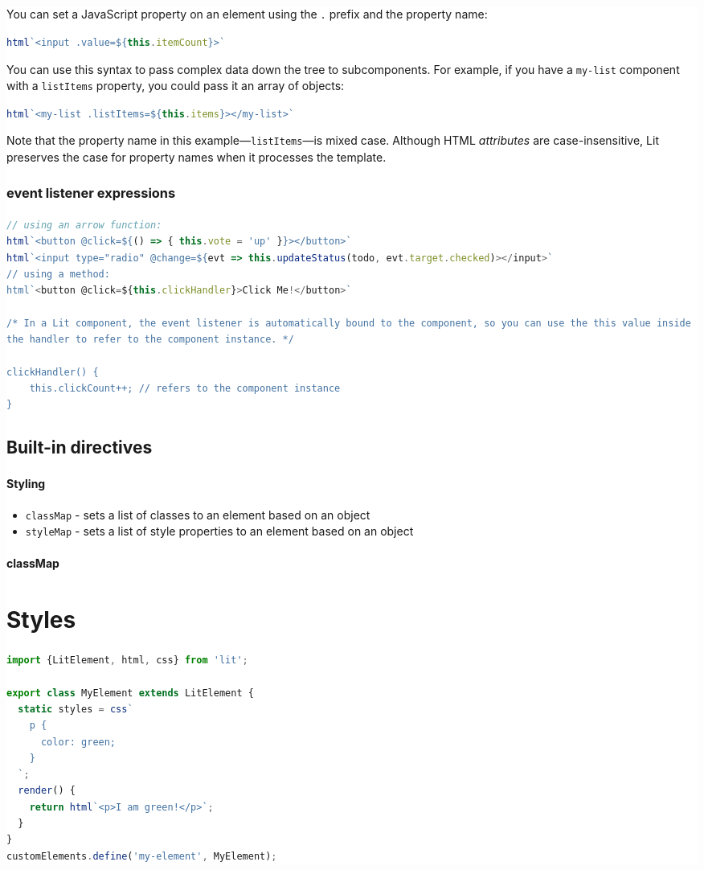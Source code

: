 You can set a JavaScript property on an element using the `.` prefix and the property name:

```javascript
html`<input .value=${this.itemCount}>`
```

You can use this syntax to pass complex data down the tree to subcomponents. For example, if you have a `my-list` component with a `listItems` property, you could pass it an array of objects:

```js
html`<my-list .listItems=${this.items}></my-list>`
```

Note that the property name in this example—`listItems`—is mixed case. Although HTML *attributes* are case-insensitive, Lit preserves the case for property names when it processes the template.

### event listener expressions

```js
// using an arrow function:
html`<button @click=${() => { this.vote = 'up' }}></button>`
html`<input type="radio" @change=${evt => this.updateStatus(todo, evt.target.checked)></input>`
// using a method:
html`<button @click=${this.clickHandler}>Click Me!</button>`

/* In a Lit component, the event listener is automatically bound to the component, so you can use the this value inside the handler to refer to the component instance. */

clickHandler() {
	this.clickCount++; // refers to the component instance
}
```



Built-in directives
------------------------------

#### Styling

* `classMap` - sets a list of classes to an element based on an object
* `styleMap` - sets a list of style properties to an element based on an object

#### classMap

# Styles

```js
import {LitElement, html, css} from 'lit';

export class MyElement extends LitElement {
  static styles = css`
    p {
      color: green;
    }
  `;
  render() {
    return html`<p>I am green!</p>`;
  }
}
customElements.define('my-element', MyElement);
```

